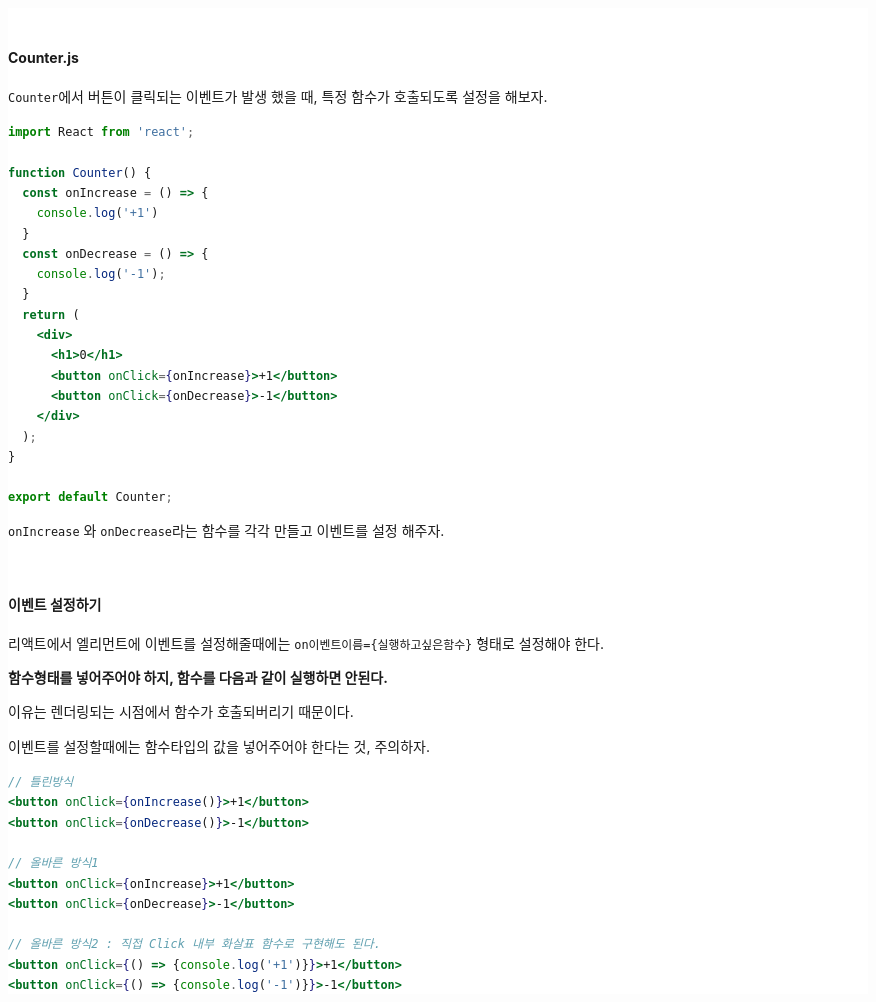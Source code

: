 <br/>

#### Counter.js

`Counter`에서 버튼이 클릭되는 이벤트가 발생 했을 때, 특정 함수가 호출되도록 설정을 해보자.

```jsx
import React from 'react';

function Counter() {
  const onIncrease = () => {
    console.log('+1')
  }
  const onDecrease = () => {
    console.log('-1');
  }
  return (
    <div>
      <h1>0</h1>
      <button onClick={onIncrease}>+1</button>
      <button onClick={onDecrease}>-1</button>
    </div>
  );
}

export default Counter;
```

`onIncrease` 와 `onDecrease`라는 함수를 각각 만들고 이벤트를 설정 해주자.

<br/>

#### 이벤트 설정하기 <a id="a1"></a>

리액트에서 엘리먼트에 이벤트를 설정해줄때에는 `on이벤트이름={실행하고싶은함수}` 형태로 설정해야 한다.

**함수형태를 넣어주어야 하지, 함수를 다음과 같이 실행하면 안된다.**

이유는 렌더링되는 시점에서 함수가 호출되버리기 때문이다.

이벤트를 설정할때에는 함수타입의 값을 넣어주어야 한다는 것, 주의하자.

```jsx
// 틀린방식
<button onClick={onIncrease()}>+1</button>
<button onClick={onDecrease()}>-1</button>
      
// 올바른 방식1
<button onClick={onIncrease}>+1</button>
<button onClick={onDecrease}>-1</button>

// 올바른 방식2 : 직접 Click 내부 화살표 함수로 구현해도 된다.
<button onClick={() => {console.log('+1')}}>+1</button>
<button onClick={() => {console.log('-1')}}>-1</button>
```

